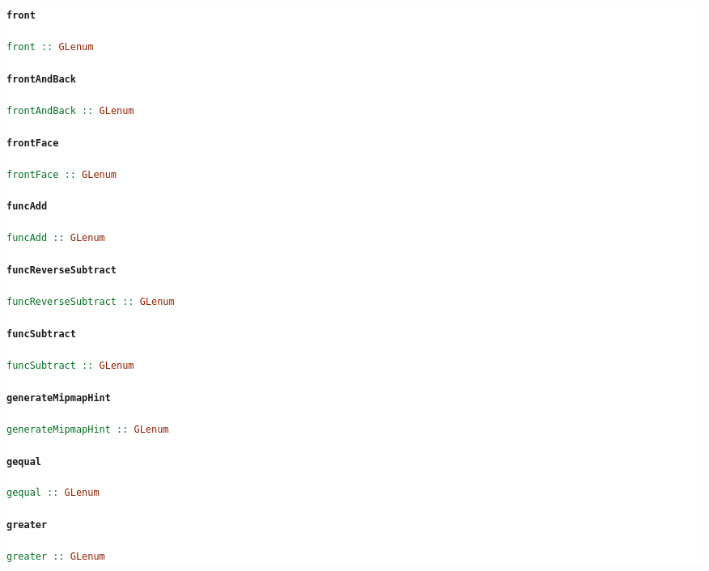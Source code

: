 
#### `front`

``` purescript
front :: GLenum
```


#### `frontAndBack`

``` purescript
frontAndBack :: GLenum
```


#### `frontFace`

``` purescript
frontFace :: GLenum
```


#### `funcAdd`

``` purescript
funcAdd :: GLenum
```


#### `funcReverseSubtract`

``` purescript
funcReverseSubtract :: GLenum
```


#### `funcSubtract`

``` purescript
funcSubtract :: GLenum
```


#### `generateMipmapHint`

``` purescript
generateMipmapHint :: GLenum
```


#### `gequal`

``` purescript
gequal :: GLenum
```


#### `greater`

``` purescript
greater :: GLenum
```
